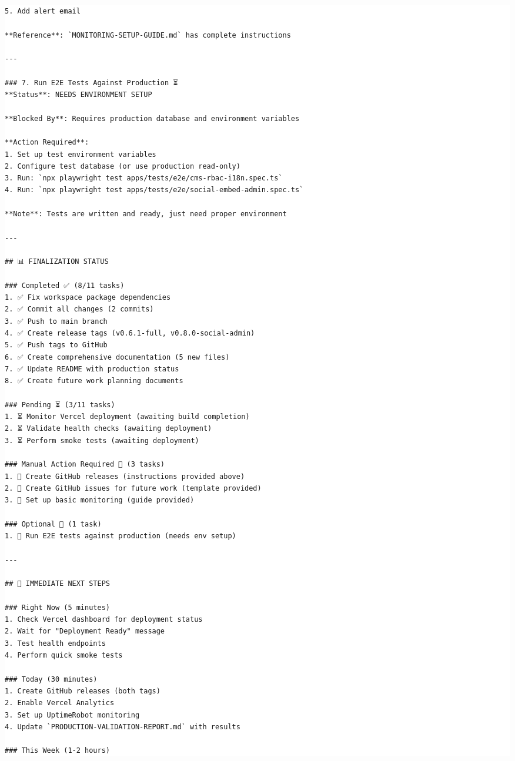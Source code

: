 ```
5. Add alert email

**Reference**: `MONITORING-SETUP-GUIDE.md` has complete instructions

---

### 7. Run E2E Tests Against Production ⏳
**Status**: NEEDS ENVIRONMENT SETUP

**Blocked By**: Requires production database and environment variables

**Action Required**:
1. Set up test environment variables
2. Configure test database (or use production read-only)
3. Run: `npx playwright test apps/tests/e2e/cms-rbac-i18n.spec.ts`
4. Run: `npx playwright test apps/tests/e2e/social-embed-admin.spec.ts`

**Note**: Tests are written and ready, just need proper environment

---

## 📊 FINALIZATION STATUS

### Completed ✅ (8/11 tasks)
1. ✅ Fix workspace package dependencies
2. ✅ Commit all changes (2 commits)
3. ✅ Push to main branch
4. ✅ Create release tags (v0.6.1-full, v0.8.0-social-admin)
5. ✅ Push tags to GitHub
6. ✅ Create comprehensive documentation (5 new files)
7. ✅ Update README with production status
8. ✅ Create future work planning documents

### Pending ⏳ (3/11 tasks)
1. ⏳ Monitor Vercel deployment (awaiting build completion)
2. ⏳ Validate health checks (awaiting deployment)
3. ⏳ Perform smoke tests (awaiting deployment)

### Manual Action Required 📝 (3 tasks)
1. 📝 Create GitHub releases (instructions provided above)
2. 📝 Create GitHub issues for future work (template provided)
3. 📝 Set up basic monitoring (guide provided)

### Optional 🔵 (1 task)
1. 🔵 Run E2E tests against production (needs env setup)

---

## 🎯 IMMEDIATE NEXT STEPS

### Right Now (5 minutes)
1. Check Vercel dashboard for deployment status
2. Wait for "Deployment Ready" message
3. Test health endpoints
4. Perform quick smoke tests

### Today (30 minutes)
1. Create GitHub releases (both tags)
2. Enable Vercel Analytics
3. Set up UptimeRobot monitoring
4. Update `PRODUCTION-VALIDATION-REPORT.md` with results

### This Week (1-2 hours)
```